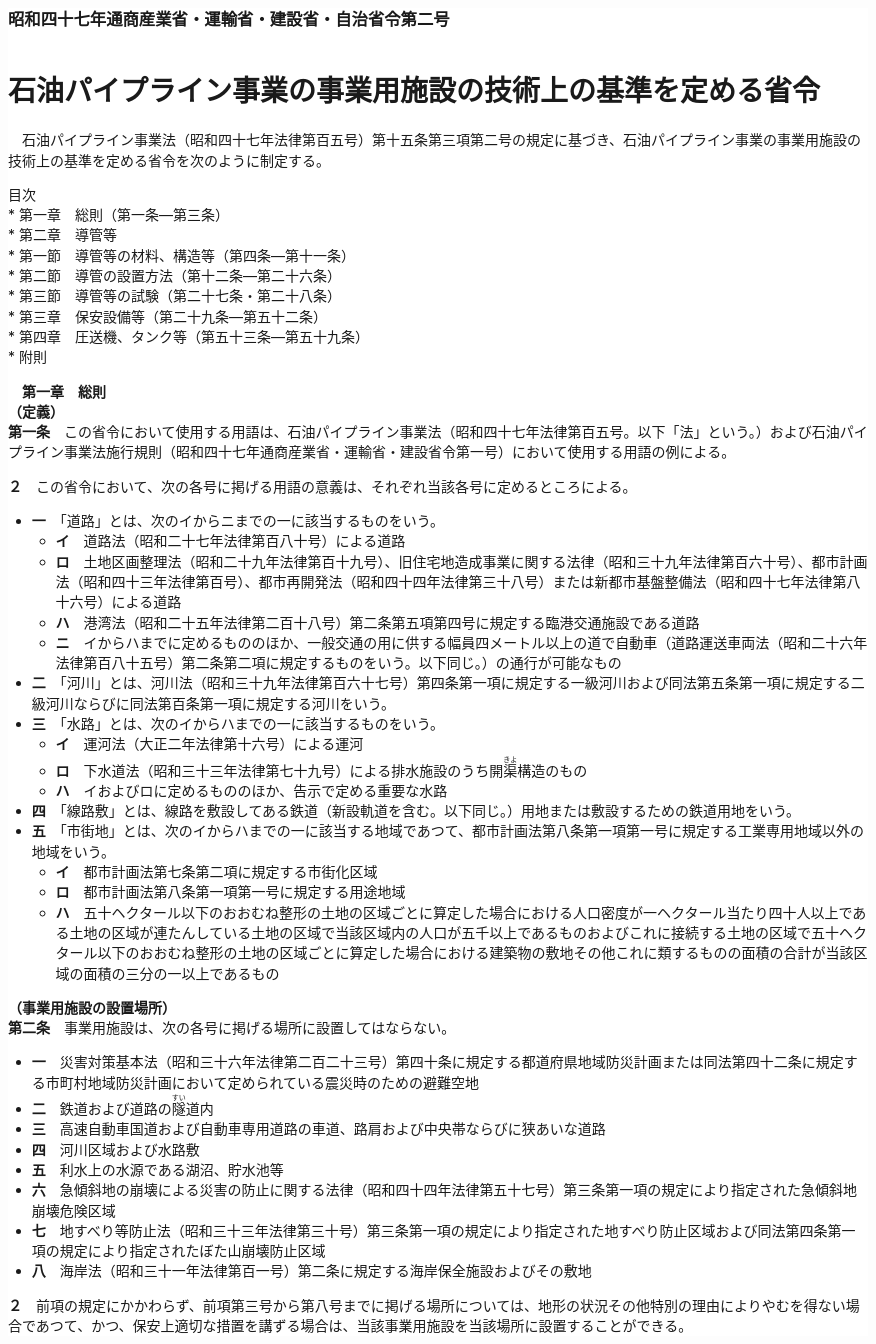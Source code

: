 ### 昭和四十七年通商産業省・運輸省・建設省・自治省令第二号  
# 石油パイプライン事業の事業用施設の技術上の基準を定める省令  
　石油パイプライン事業法（昭和四十七年法律第百五号）第十五条第三項第二号の規定に基づき、石油パイプライン事業の事業用施設の技術上の基準を定める省令を次のように制定する。  
  
目次  
	* 第一章　総則（第一条―第三条）  
	* 第二章　導管等  
		* 第一節　導管等の材料、構造等（第四条―第十一条）  
		* 第二節　導管の設置方法（第十二条―第二十六条）  
		* 第三節　導管等の試験（第二十七条・第二十八条）  
	* 第三章　保安設備等（第二十九条―第五十二条）  
	* 第四章　圧送機、タンク等（第五十三条―第五十九条）  
	* 附則  
  
&emsp;**第一章　総則**  
**（定義）**  
**第一条**　この省令において使用する用語は、石油パイプライン事業法（昭和四十七年法律第百五号。以下「法」という。）および石油パイプライン事業法施行規則（昭和四十七年通商産業省・運輸省・建設省令第一号）において使用する用語の例による。  
  
**２**　この省令において、次の各号に掲げる用語の意義は、それぞれ当該各号に定めるところによる。  
* **一**　「道路」とは、次のイからニまでの一に該当するものをいう。  
	* **イ**　道路法（昭和二十七年法律第百八十号）による道路  
	* **ロ**　土地区画整理法（昭和二十九年法律第百十九号）、旧住宅地造成事業に関する法律（昭和三十九年法律第百六十号）、都市計画法（昭和四十三年法律第百号）、都市再開発法（昭和四十四年法律第三十八号）または新都市基盤整備法（昭和四十七年法律第八十六号）による道路  
	* **ハ**　港湾法（昭和二十五年法律第二百十八号）第二条第五項第四号に規定する臨港交通施設である道路  
	* **ニ**　イからハまでに定めるもののほか、一般交通の用に供する幅員四メートル以上の道で自動車（道路運送車両法（昭和二十六年法律第百八十五号）第二条第二項に規定するものをいう。以下同じ。）の通行が可能なもの  
* **二**　「河川」とは、河川法（昭和三十九年法律第百六十七号）第四条第一項に規定する一級河川および同法第五条第一項に規定する二級河川ならびに同法第百条第一項に規定する河川をいう。  
* **三**　「水路」とは、次のイからハまでの一に該当するものをいう。  
	* **イ**　運河法（大正二年法律第十六号）による運河  
	* **ロ**　下水道法（昭和三十三年法律第七十九号）による排水施設のうち開<ruby>渠<rt>きよ</rt></ruby>構造のもの  
	* **ハ**　イおよびロに定めるもののほか、告示で定める重要な水路  
* **四**　「線路敷」とは、線路を敷設してある鉄道（新設軌道を含む。以下同じ。）用地または敷設するための鉄道用地をいう。  
* **五**　「市街地」とは、次のイからハまでの一に該当する地域であつて、都市計画法第八条第一項第一号に規定する工業専用地域以外の地域をいう。  
	* **イ**　都市計画法第七条第二項に規定する市街化区域  
	* **ロ**　都市計画法第八条第一項第一号に規定する用途地域  
	* **ハ**　五十ヘクタール以下のおおむね整形の土地の区域ごとに算定した場合における人口密度が一ヘクタール当たり四十人以上である土地の区域が連たんしている土地の区域で当該区域内の人口が五千以上であるものおよびこれに接続する土地の区域で五十ヘクタール以下のおおむね整形の土地の区域ごとに算定した場合における建築物の敷地その他これに類するものの面積の合計が当該区域の面積の三分の一以上であるもの  
  
**（事業用施設の設置場所）**  
**第二条**　事業用施設は、次の各号に掲げる場所に設置してはならない。  
* **一**　災害対策基本法（昭和三十六年法律第二百二十三号）第四十条に規定する都道府県地域防災計画または同法第四十二条に規定する市町村地域防災計画において定められている震災時のための避難空地  
* **二**　鉄道および道路の<ruby>隧<rt>すい</rt></ruby>道内  
* **三**　高速自動車国道および自動車専用道路の車道、路肩および中央帯ならびに狭あいな道路  
* **四**　河川区域および水路敷  
* **五**　利水上の水源である湖沼、貯水池等  
* **六**　急傾斜地の崩壊による災害の防止に関する法律（昭和四十四年法律第五十七号）第三条第一項の規定により指定された急傾斜地崩壊危険区域  
* **七**　地すべり等防止法（昭和三十三年法律第三十号）第三条第一項の規定により指定された地すべり防止区域および同法第四条第一項の規定により指定されたぼた山崩壊防止区域  
* **八**　海岸法（昭和三十一年法律第百一号）第二条に規定する海岸保全施設およびその敷地  
  
**２**　前項の規定にかかわらず、前項第三号から第八号までに掲げる場所については、地形の状況その他特別の理由によりやむを得ない場合であつて、かつ、保安上適切な措置を講ずる場合は、当該事業用施設を当該場所に設置することができる。  
  